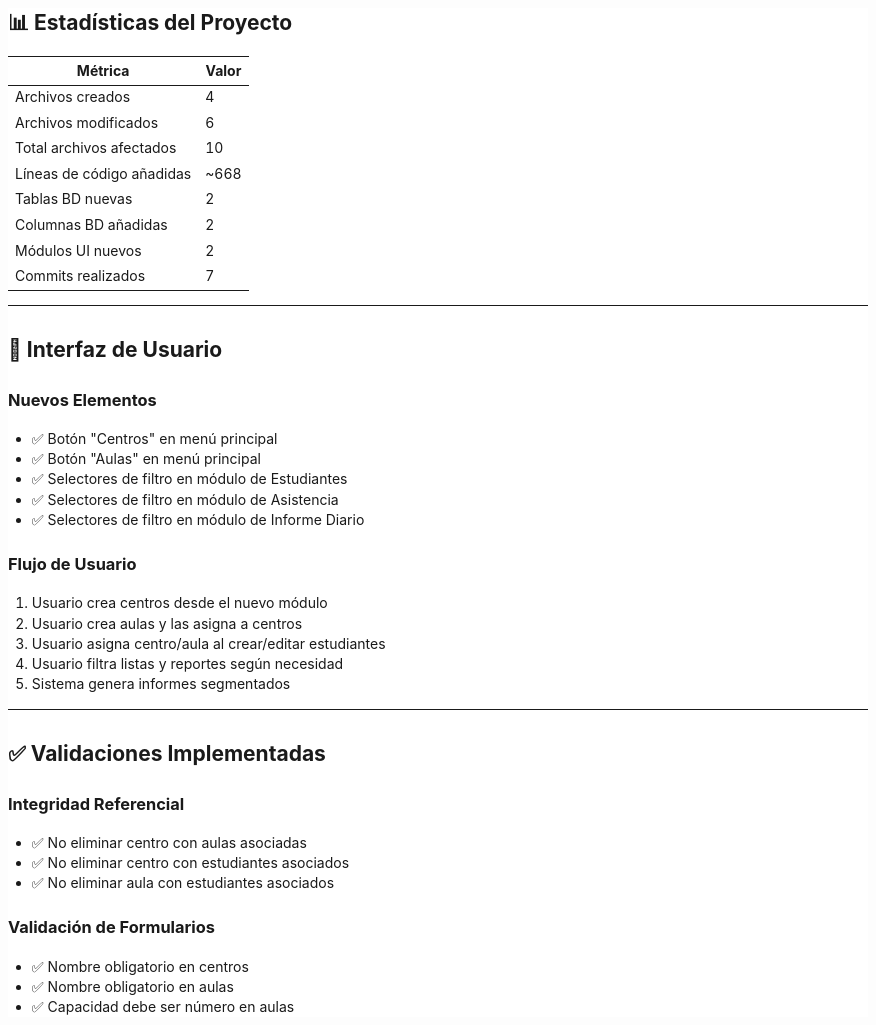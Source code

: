 
## 📊 Estadísticas del Proyecto

| Métrica | Valor |
|---------|-------|
| Archivos creados | 4 |
| Archivos modificados | 6 |
| Total archivos afectados | 10 |
| Líneas de código añadidas | ~668 |
| Tablas BD nuevas | 2 |
| Columnas BD añadidas | 2 |
| Módulos UI nuevos | 2 |
| Commits realizados | 7 |

---

## 🎨 Interfaz de Usuario

### Nuevos Elementos
- ✅ Botón "Centros" en menú principal
- ✅ Botón "Aulas" en menú principal
- ✅ Selectores de filtro en módulo de Estudiantes
- ✅ Selectores de filtro en módulo de Asistencia
- ✅ Selectores de filtro en módulo de Informe Diario

### Flujo de Usuario
1. Usuario crea centros desde el nuevo módulo
2. Usuario crea aulas y las asigna a centros
3. Usuario asigna centro/aula al crear/editar estudiantes
4. Usuario filtra listas y reportes según necesidad
5. Sistema genera informes segmentados

---

## ✅ Validaciones Implementadas

### Integridad Referencial
- ✅ No eliminar centro con aulas asociadas
- ✅ No eliminar centro con estudiantes asociados
- ✅ No eliminar aula con estudiantes asociados

### Validación de Formularios
- ✅ Nombre obligatorio en centros
- ✅ Nombre obligatorio en aulas
- ✅ Capacidad debe ser número en aulas
